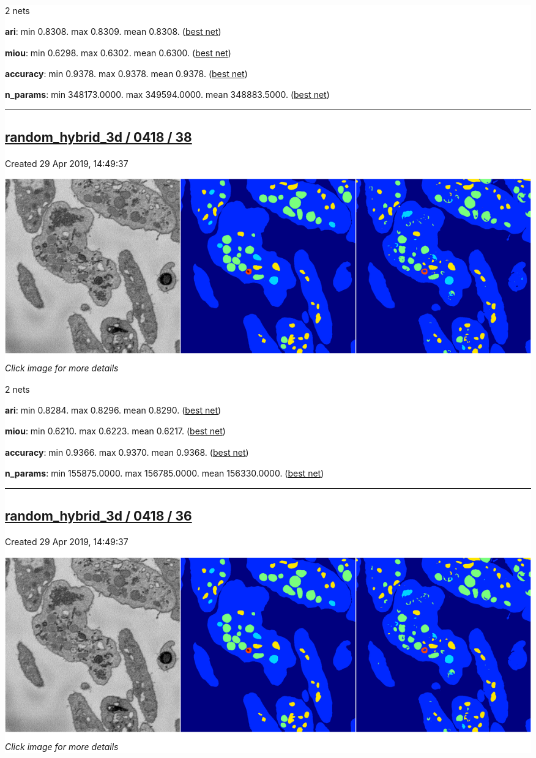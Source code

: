2 nets

**ari**: min 0.8308. max 0.8309. mean 0.8308.  ([best net](40/1))

**miou**: min 0.6298. max 0.6302. mean 0.6300.  ([best net](40/0))

**accuracy**: min 0.9378. max 0.9378. mean 0.9378.  ([best net](40/0))

**n_params**: min 348173.0000. max 349594.0000. mean 348883.5000.  ([best net](40/0))

---

<div class="summary"><a href="38"><h2>random_hybrid_3d / 0418 / 38</h2></a><p>Created 29 Apr 2019, 14:49:37
</p><a href="38"><img src="38/1/media/summary.png" align="center"></a><p><i>Click image for more details</i>
</p></div>

2 nets

**ari**: min 0.8284. max 0.8296. mean 0.8290.  ([best net](38/1))

**miou**: min 0.6210. max 0.6223. mean 0.6217.  ([best net](38/1))

**accuracy**: min 0.9366. max 0.9370. mean 0.9368.  ([best net](38/1))

**n_params**: min 155875.0000. max 156785.0000. mean 156330.0000.  ([best net](38/0))

---

<div class="summary"><a href="36"><h2>random_hybrid_3d / 0418 / 36</h2></a><p>Created 29 Apr 2019, 14:49:37
</p><a href="36"><img src="36/1/media/summary.png" align="center"></a><p><i>Click image for more details</i>
</p></div>

